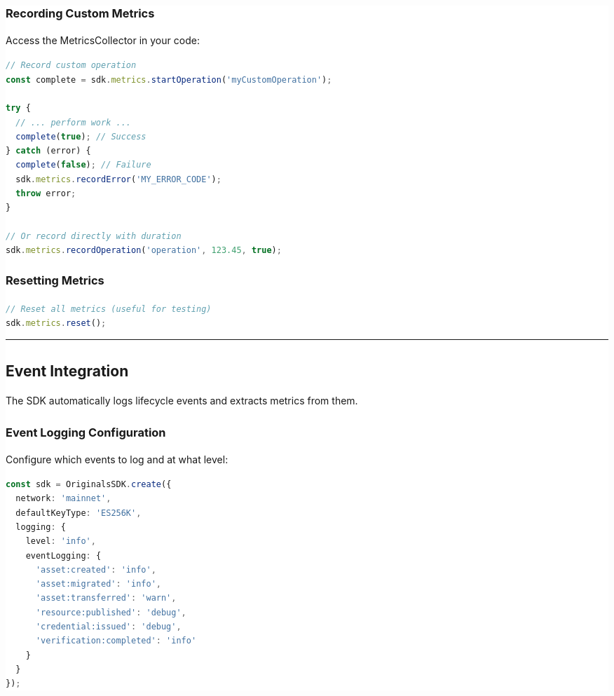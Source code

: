 ### Recording Custom Metrics

Access the MetricsCollector in your code:

```typescript
// Record custom operation
const complete = sdk.metrics.startOperation('myCustomOperation');

try {
  // ... perform work ...
  complete(true); // Success
} catch (error) {
  complete(false); // Failure
  sdk.metrics.recordError('MY_ERROR_CODE');
  throw error;
}

// Or record directly with duration
sdk.metrics.recordOperation('operation', 123.45, true);
```

### Resetting Metrics

```typescript
// Reset all metrics (useful for testing)
sdk.metrics.reset();
```

---

## Event Integration

The SDK automatically logs lifecycle events and extracts metrics from them.

### Event Logging Configuration

Configure which events to log and at what level:

```typescript
const sdk = OriginalsSDK.create({
  network: 'mainnet',
  defaultKeyType: 'ES256K',
  logging: {
    level: 'info',
    eventLogging: {
      'asset:created': 'info',
      'asset:migrated': 'info',
      'asset:transferred': 'warn',
      'resource:published': 'debug',
      'credential:issued': 'debug',
      'verification:completed': 'info'
    }
  }
});
```
